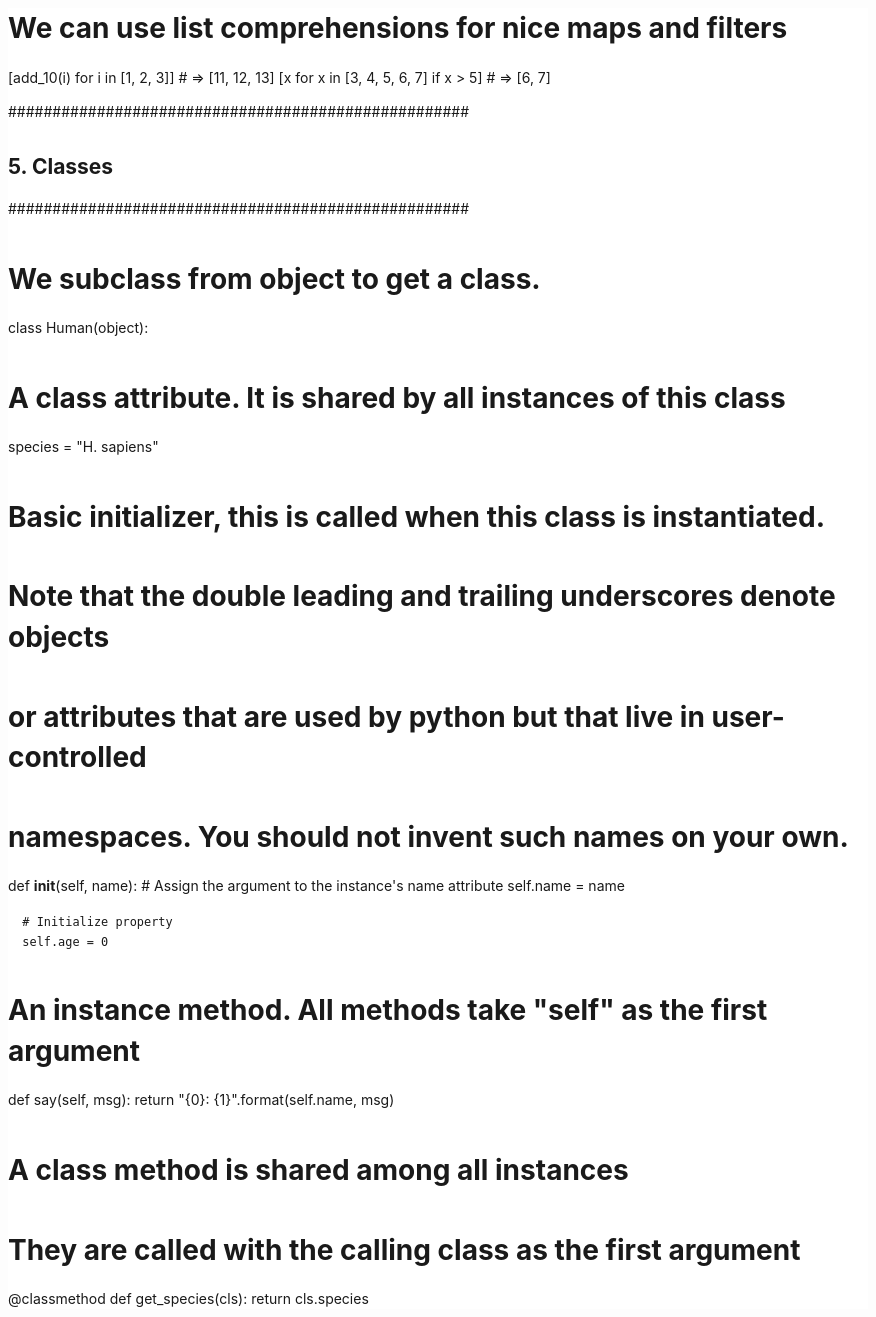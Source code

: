 # We can use list comprehensions for nice maps and filters
[add_10(i) for i in [1, 2, 3]]  # => [11, 12, 13]
[x for x in [3, 4, 5, 6, 7] if x > 5]   # => [6, 7]


####################################################
## 5. Classes
####################################################

# We subclass from object to get a class.
class Human(object):

  # A class attribute. It is shared by all instances of this class
  species = "H. sapiens"

  # Basic initializer, this is called when this class is instantiated.
  # Note that the double leading and trailing underscores denote objects
  # or attributes that are used by python but that live in user-controlled
  # namespaces. You should not invent such names on your own.
  def __init__(self, name):
      # Assign the argument to the instance's name attribute
      self.name = name

      # Initialize property
      self.age = 0


  # An instance method. All methods take "self" as the first argument
  def say(self, msg):
      return "{0}: {1}".format(self.name, msg)

  # A class method is shared among all instances
  # They are called with the calling class as the first argument
  @classmethod
  def get_species(cls):
      return cls.species
